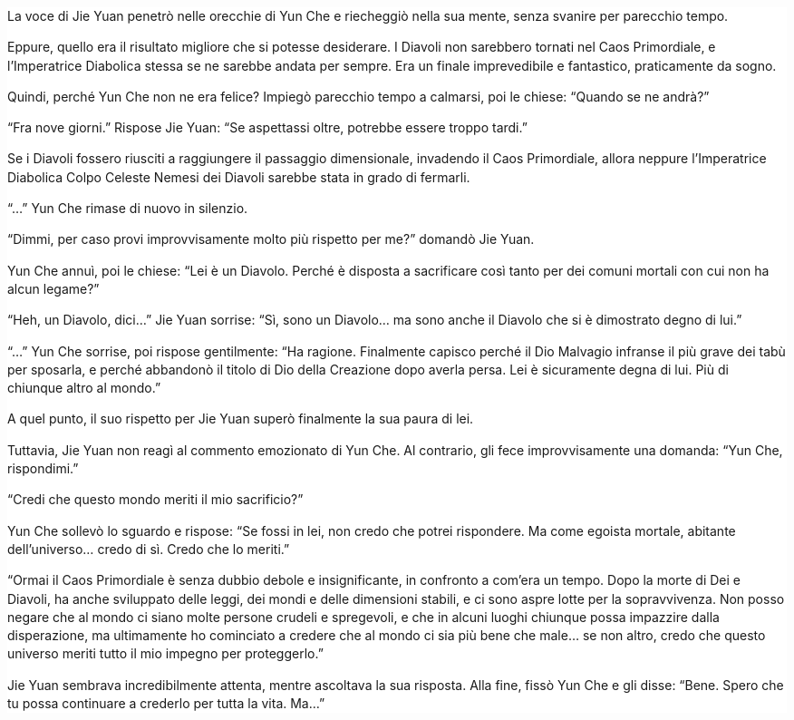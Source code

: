 
La voce di Jie Yuan penetrò nelle orecchie di Yun Che e riecheggiò nella sua mente, senza svanire per parecchio tempo.


Eppure, quello era il risultato migliore che si potesse desiderare. I Diavoli non sarebbero tornati nel Caos Primordiale, e l’Imperatrice Diabolica stessa se ne sarebbe andata per sempre. Era un finale imprevedibile e fantastico, praticamente da sogno.


Quindi, perché Yun Che non ne era felice? Impiegò parecchio tempo a calmarsi, poi le chiese: “Quando se ne andrà?”


“Fra nove giorni.” Rispose Jie Yuan: “Se aspettassi oltre, potrebbe essere troppo tardi.”


Se i Diavoli fossero riusciti a raggiungere il passaggio dimensionale, invadendo il Caos Primordiale, allora neppure l’Imperatrice Diabolica Colpo Celeste Nemesi dei Diavoli sarebbe stata in grado di fermarli.


“…” Yun Che rimase di nuovo in silenzio.


“Dimmi, per caso provi improvvisamente molto più rispetto per me?” domandò Jie Yuan.


Yun Che annuì, poi le chiese: “Lei è un Diavolo. Perché è disposta a sacrificare così tanto per dei comuni mortali con cui non ha alcun legame?”


“Heh, un Diavolo, dici…” Jie Yuan sorrise: “Sì, sono un Diavolo… ma sono anche il Diavolo che si è dimostrato degno di lui.”


“…” Yun Che sorrise, poi rispose gentilmente: “Ha ragione. Finalmente capisco perché il Dio Malvagio infranse il più grave dei tabù per sposarla, e perché abbandonò il titolo di Dio della Creazione dopo averla persa. Lei è sicuramente degna di lui. Più di chiunque altro al mondo.”


A quel punto, il suo rispetto per Jie Yuan superò finalmente la sua paura di lei.


Tuttavia, Jie Yuan non reagì al commento emozionato di Yun Che. Al contrario, gli fece improvvisamente una domanda: “Yun Che, rispondimi.”


“Credi che questo mondo meriti il mio sacrificio?”


Yun Che sollevò lo sguardo e rispose: “Se fossi in lei, non credo che potrei rispondere. Ma come egoista mortale, abitante dell’universo… credo di sì. Credo che lo meriti.”


“Ormai il Caos Primordiale è senza dubbio debole e insignificante, in confronto a com’era un tempo. Dopo la morte di Dei e Diavoli, ha anche sviluppato delle leggi, dei mondi e delle dimensioni stabili, e ci sono aspre lotte per la sopravvivenza. Non posso negare che al mondo ci siano molte persone crudeli e spregevoli, e che in alcuni luoghi chiunque possa impazzire dalla disperazione, ma ultimamente ho cominciato a credere che al mondo ci sia più bene che male… se non altro, credo che questo universo meriti tutto il mio impegno per proteggerlo.”


Jie Yuan sembrava incredibilmente attenta, mentre ascoltava la sua risposta. Alla fine, fissò Yun Che e gli disse: “Bene. Spero che tu possa continuare a crederlo per tutta la vita. Ma…”
